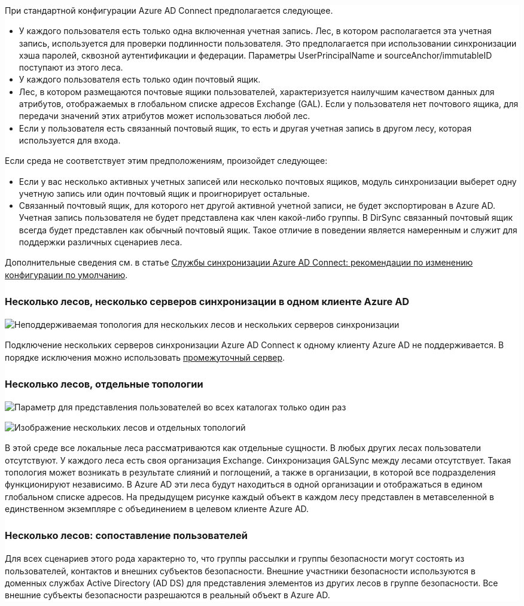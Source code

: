 При стандартной конфигурации Azure AD Connect предполагается следующее.

* У каждого пользователя есть только одна включенная учетная запись. Лес, в котором располагается эта учетная запись, используется для проверки подлинности пользователя. Это предполагается при использовании синхронизации хэша паролей, сквозной аутентификации и федерации. Параметры UserPrincipalName и sourceAnchor/immutableID поступают из этого леса.
* У каждого пользователя есть только один почтовый ящик.
* Лес, в котором размещаются почтовые ящики пользователей, характеризуется наилучшим качеством данных для атрибутов, отображаемых в глобальном списке адресов Exchange (GAL). Если у пользователя нет почтового ящика, для передачи значений этих атрибутов может использоваться любой лес.
* Если у пользователя есть связанный почтовый ящик, то есть и другая учетная запись в другом лесу, которая используется для входа.

Если среда не соответствует этим предположениям, произойдет следующее:

* Если у вас несколько активных учетных записей или несколько почтовых ящиков, модуль синхронизации выберет одну учетную запись или один почтовый ящик и проигнорирует остальные.
* Связанный почтовый ящик, для которого нет другой активной учетной записи, не будет экспортирован в Azure AD. Учетная запись пользователя не будет представлена как член какой-либо группы. В DirSync связанный почтовый ящик всегда будет представлен как обычный почтовый ящик. Такое отличие в поведении является намеренным и служит для поддержки различных сценариев леса.

Дополнительные сведения см. в статье [Службы синхронизации Azure AD Connect: рекомендации по изменению конфигурации по умолчанию](concept-azure-ad-connect-sync-default-configuration.md).

### <a name="multiple-forests-multiple-sync-servers-to-one-azure-ad-tenant"></a>Несколько лесов, несколько серверов синхронизации в одном клиенте Azure AD
![Неподдерживаемая топология для нескольких лесов и нескольких серверов синхронизации](./media/plan-connect-topologies/MultiForestMultiSyncUnsupported.png)

Подключение нескольких серверов синхронизации Azure AD Connect к одному клиенту Azure AD не поддерживается. В порядке исключения можно использовать [промежуточный сервер](#staging-server).

### <a name="multiple-forests-separate-topologies"></a>Несколько лесов, отдельные топологии
![Параметр для представления пользователей во всех каталогах только один раз](./media/plan-connect-topologies/MultiForestUsersOnce.png)

![Изображение нескольких лесов и отдельных топологий](./media/plan-connect-topologies/MultiForestSeperateTopologies.png)

В этой среде все локальные леса рассматриваются как отдельные сущности. В любых других лесах пользователи отсутствуют. У каждого леса есть своя организация Exchange. Синхронизация GALSync между лесами отсутствует. Такая топология может возникать в результате слияний и поглощений, а также в организации, в которой все подразделения функционируют независимо. В Azure AD эти леса будут находиться в одной организации и отображаться в едином глобальном списке адресов. На предыдущем рисунке каждый объект в каждом лесу представлен в метавселенной в единственном экземпляре с объединением в целевом клиенте Azure AD.

### <a name="multiple-forests-match-users"></a>Несколько лесов: сопоставление пользователей
Для всех сценариев этого рода характерно то, что группы рассылки и группы безопасности могут состоять из пользователей, контактов и внешних субъектов безопасности. Внешние участники безопасности используются в доменных службах Active Directory (AD DS) для представления элементов из других лесов в группе безопасности. Все внешние субъекты безопасности разрешаются в реальный объект в Azure AD.
